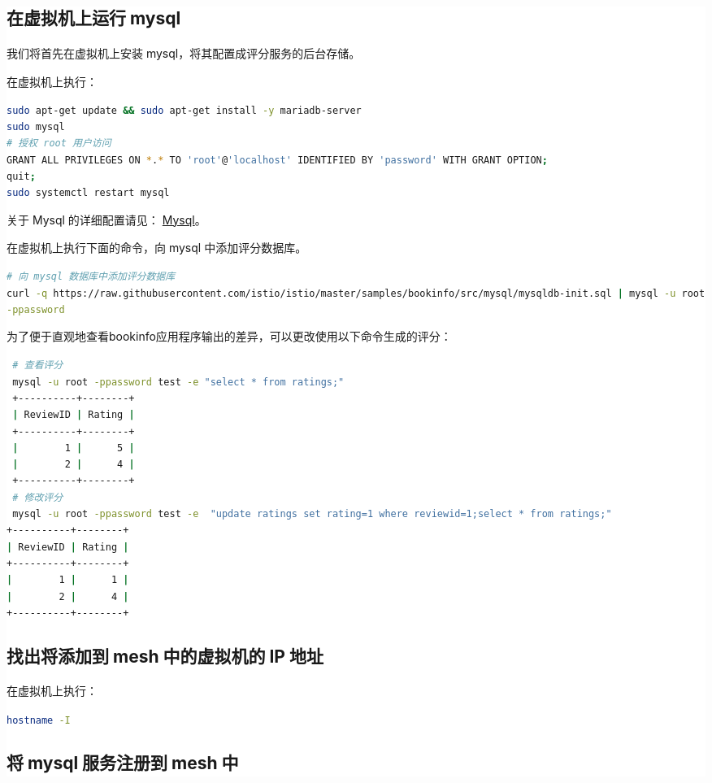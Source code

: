 ## 在虚拟机上运行 mysql

我们将首先在虚拟机上安装 mysql，将其配置成评分服务的后台存储。

在虚拟机上执行：

```bash
sudo apt-get update && sudo apt-get install -y mariadb-server
sudo mysql
# 授权 root 用户访问
GRANT ALL PRIVILEGES ON *.* TO 'root'@'localhost' IDENTIFIED BY 'password' WITH GRANT OPTION;
quit;
sudo systemctl restart mysql
```

关于 Mysql 的详细配置请见： [Mysql](https://mariadb.com/kb/en/library/download/)。

在虚拟机上执行下面的命令，向 mysql 中添加评分数据库。

```bash
# 向 mysql 数据库中添加评分数据库
curl -q https://raw.githubusercontent.com/istio/istio/master/samples/bookinfo/src/mysql/mysqldb-init.sql | mysql -u root -ppassword
```

为了便于直观地查看bookinfo应用程序输出的差异，可以更改使用以下命令生成的评分：

```bash
 # 查看评分
 mysql -u root -ppassword test -e "select * from ratings;"
 +----------+--------+
 | ReviewID | Rating |
 +----------+--------+
 |        1 |      5 |
 |        2 |      4 |
 +----------+--------+
 # 修改评分
 mysql -u root -ppassword test -e  "update ratings set rating=1 where reviewid=1;select * from ratings;"
+----------+--------+
| ReviewID | Rating |
+----------+--------+
|        1 |      1 |
|        2 |      4 |
+----------+--------+
```

## 找出将添加到 mesh 中的虚拟机的 IP 地址

在虚拟机上执行：

```bash
hostname -I
```

## 将 mysql 服务注册到 mesh 中
